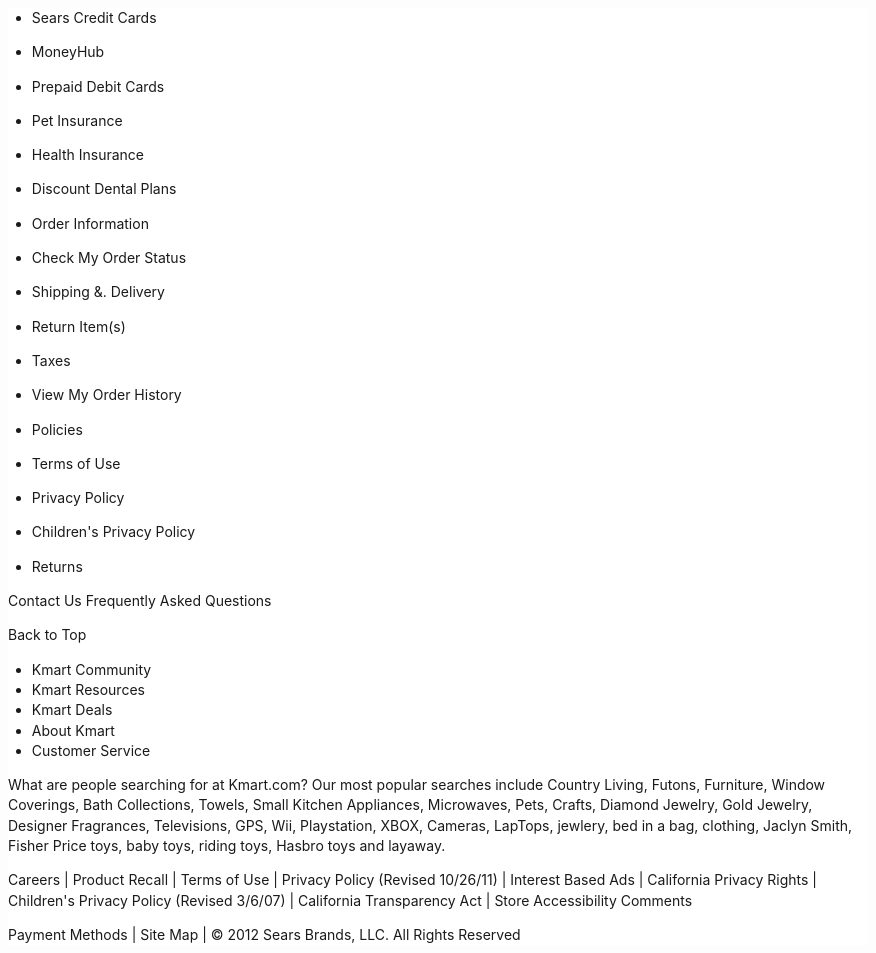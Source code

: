 *   Sears Credit Cards
*   MoneyHub
*   Prepaid Debit Cards
*   Pet Insurance
*   Health Insurance
*   Discount Dental Plans

*   Order Information
*   Check My Order Status
*   Shipping &. Delivery
*   Return Item(s)
*   Taxes
*   View My Order History

*   Policies
*   Terms of Use
*   Privacy Policy
*   Children's Privacy Policy
*   Returns

Contact Us Frequently Asked Questions

Back to Top

*   Kmart Community
*   Kmart Resources
*   Kmart Deals
*   About Kmart
*   Customer Service

What are people searching for at Kmart.com? Our most popular searches include Country Living, Futons, Furniture, Window Coverings, Bath Collections, Towels, Small Kitchen Appliances, Microwaves, Pets, Crafts, Diamond Jewelry, Gold Jewelry, Designer Fragrances, Televisions, GPS, Wii, Playstation, XBOX, Cameras, LapTops, jewlery, bed in a bag, clothing, Jaclyn Smith, Fisher Price toys, baby toys, riding toys, Hasbro toys and layaway.

Careers | Product Recall | Terms of Use | Privacy Policy (Revised 10/26/11) | Interest Based Ads | California Privacy Rights | Children's Privacy Policy (Revised 3/6/07) | California Transparency Act | Store Accessibility Comments

Payment Methods | Site Map | © 2012 Sears Brands, LLC. All Rights Reserved
